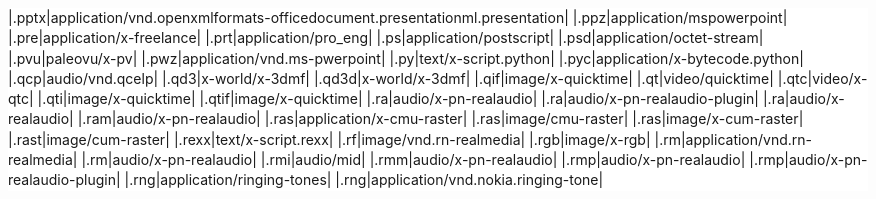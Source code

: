 |.pptx|application/vnd.openxmlformats-officedocument.presentationml.presentation|
|.ppz|application/mspowerpoint|
|.pre|application/x-freelance|
|.prt|application/pro_eng|
|.ps|application/postscript|
|.psd|application/octet-stream|
|.pvu|paleovu/x-pv|
|.pwz|application/vnd.ms-pwerpoint|
|.py|text/x-script.python|
|.pyc|application/x-bytecode.python|
|.qcp|audio/vnd.qcelp|
|.qd3|x-world/x-3dmf|
|.qd3d|x-world/x-3dmf|
|.qif|image/x-quicktime|
|.qt|video/quicktime|
|.qtc|video/x-qtc|
|.qti|image/x-quicktime|
|.qtif|image/x-quicktime|
|.ra|audio/x-pn-realaudio|
|.ra|audio/x-pn-realaudio-plugin|
|.ra|audio/x-realaudio|
|.ram|audio/x-pn-realaudio|
|.ras|application/x-cmu-raster|
|.ras|image/cmu-raster|
|.ras|image/x-cum-raster|
|.rast|image/cum-raster|
|.rexx|text/x-script.rexx|
|.rf|image/vnd.rn-realmedia|
|.rgb|image/x-rgb|
|.rm|application/vnd.rn-realmedia|
|.rm|audio/x-pn-realaudio|
|.rmi|audio/mid|
|.rmm|audio/x-pn-realaudio|
|.rmp|audio/x-pn-realaudio|
|.rmp|audio/x-pn-realaudio-plugin|
|.rng|application/ringing-tones|
|.rng|application/vnd.nokia.ringing-tone|